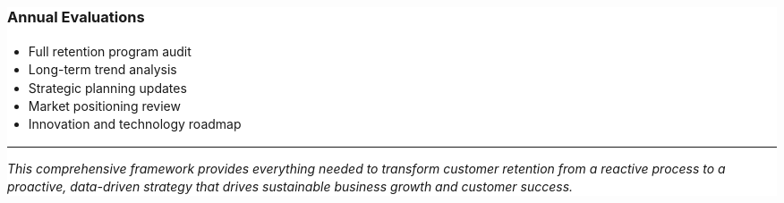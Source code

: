 ### **Annual Evaluations**
- Full retention program audit
- Long-term trend analysis
- Strategic planning updates
- Market positioning review
- Innovation and technology roadmap

---

*This comprehensive framework provides everything needed to transform customer retention from a reactive process to a proactive, data-driven strategy that drives sustainable business growth and customer success.*
